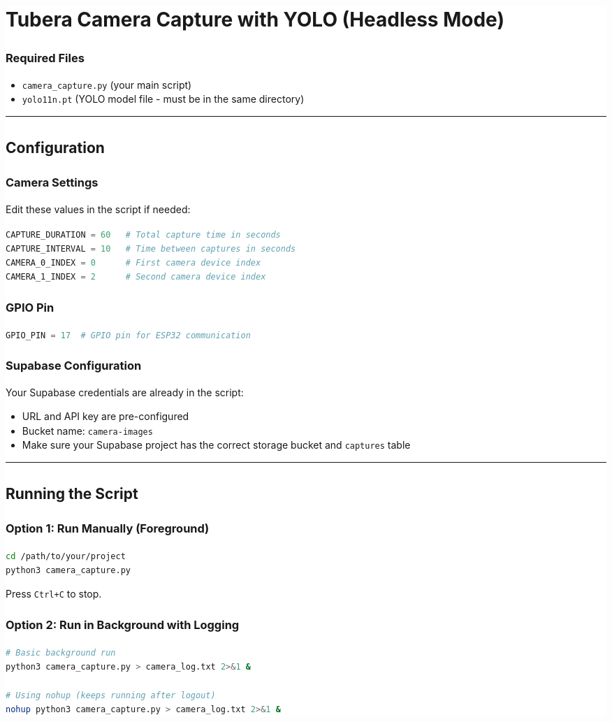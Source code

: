# Tubera Camera Capture with YOLO (Headless Mode)

### Required Files
- `camera_capture.py` (your main script)
- `yolo11n.pt` (YOLO model file - must be in the same directory)

---

## Configuration

### Camera Settings
Edit these values in the script if needed:
```python
CAPTURE_DURATION = 60   # Total capture time in seconds
CAPTURE_INTERVAL = 10   # Time between captures in seconds
CAMERA_0_INDEX = 0      # First camera device index
CAMERA_1_INDEX = 2      # Second camera device index
```

### GPIO Pin
```python
GPIO_PIN = 17  # GPIO pin for ESP32 communication
```

### Supabase Configuration
Your Supabase credentials are already in the script:
- URL and API key are pre-configured
- Bucket name: `camera-images`
- Make sure your Supabase project has the correct storage bucket and `captures` table

---

## Running the Script

### Option 1: Run Manually (Foreground)
```bash
cd /path/to/your/project
python3 camera_capture.py
```
Press `Ctrl+C` to stop.

### Option 2: Run in Background with Logging
```bash
# Basic background run
python3 camera_capture.py > camera_log.txt 2>&1 &

# Using nohup (keeps running after logout)
nohup python3 camera_capture.py > camera_log.txt 2>&1 &
```
